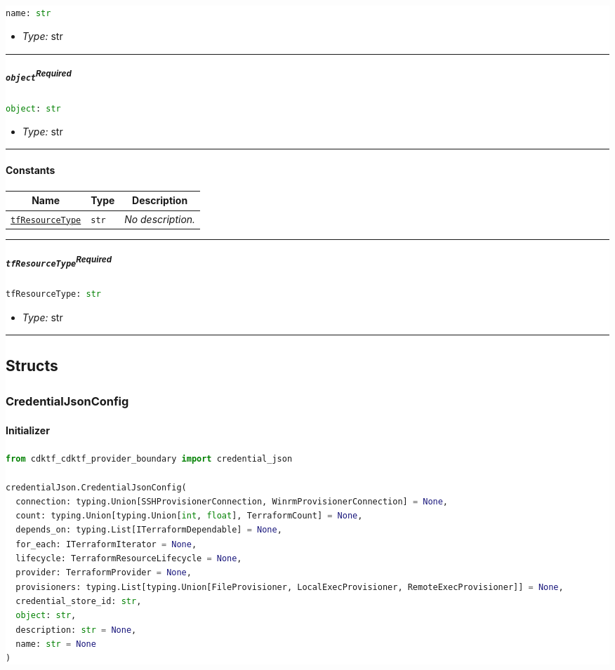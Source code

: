 ```python
name: str
```

- *Type:* str

---

##### `object`<sup>Required</sup> <a name="object" id="@cdktf/provider-boundary.credentialJson.CredentialJson.property.object"></a>

```python
object: str
```

- *Type:* str

---

#### Constants <a name="Constants" id="Constants"></a>

| **Name** | **Type** | **Description** |
| --- | --- | --- |
| <code><a href="#@cdktf/provider-boundary.credentialJson.CredentialJson.property.tfResourceType">tfResourceType</a></code> | <code>str</code> | *No description.* |

---

##### `tfResourceType`<sup>Required</sup> <a name="tfResourceType" id="@cdktf/provider-boundary.credentialJson.CredentialJson.property.tfResourceType"></a>

```python
tfResourceType: str
```

- *Type:* str

---

## Structs <a name="Structs" id="Structs"></a>

### CredentialJsonConfig <a name="CredentialJsonConfig" id="@cdktf/provider-boundary.credentialJson.CredentialJsonConfig"></a>

#### Initializer <a name="Initializer" id="@cdktf/provider-boundary.credentialJson.CredentialJsonConfig.Initializer"></a>

```python
from cdktf_cdktf_provider_boundary import credential_json

credentialJson.CredentialJsonConfig(
  connection: typing.Union[SSHProvisionerConnection, WinrmProvisionerConnection] = None,
  count: typing.Union[typing.Union[int, float], TerraformCount] = None,
  depends_on: typing.List[ITerraformDependable] = None,
  for_each: ITerraformIterator = None,
  lifecycle: TerraformResourceLifecycle = None,
  provider: TerraformProvider = None,
  provisioners: typing.List[typing.Union[FileProvisioner, LocalExecProvisioner, RemoteExecProvisioner]] = None,
  credential_store_id: str,
  object: str,
  description: str = None,
  name: str = None
)
```
